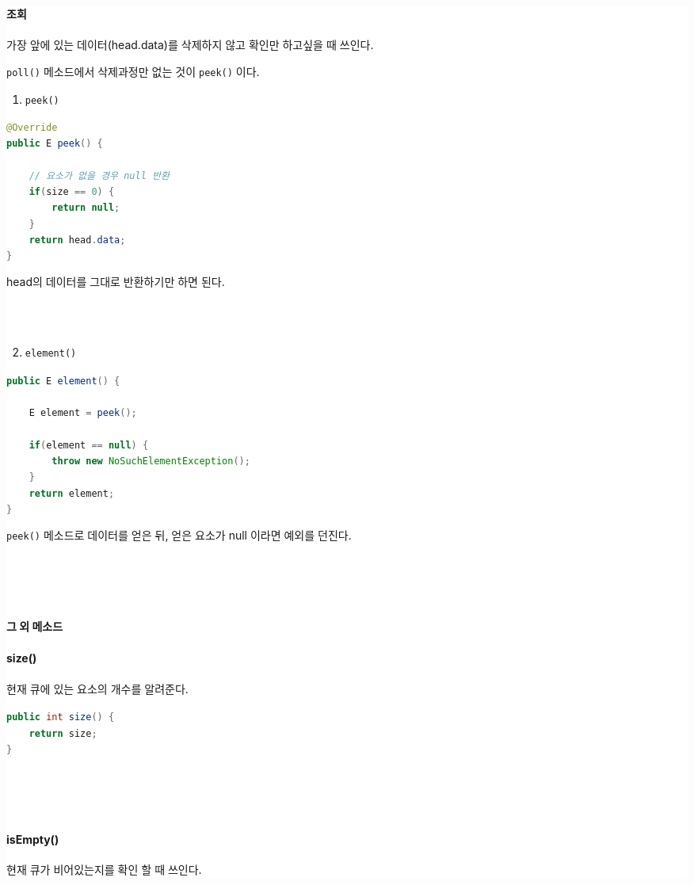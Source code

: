 #### 조회

가장 앞에 있는 데이터(head.data)를 삭제하지 않고 확인만 하고싶을 때 쓰인다.

`poll()` 메소드에서 삭제과정만 없는 것이 `peek()` 이다.

1. `peek()`

```java
@Override
public E peek() {	
		
	// 요소가 없을 경우 null 반환
    if(size == 0) {
        return null;
    }
    return head.data;
}
```

head의 데이터를 그대로 반환하기만 하면 된다.

<br><br>

2. `element()`

```java
public E element() {
		
    E element = peek();
		
    if(element == null) {
        throw new NoSuchElementException();
    }
    return element;
}
```

`peek()` 메소드로 데이터를 얻은 뒤, 얻은 요소가 null 이라면 예외를 던진다.

<br><br><br>

#### 그 외 메소드

#### size()

현재 큐에 있는 요소의 개수를 알려준다.

```java
public int size() {
    return size;
}
```
<br><br><br>

#### isEmpty()

현재 큐가 비어있는지를 확인 할 때 쓰인다. 
